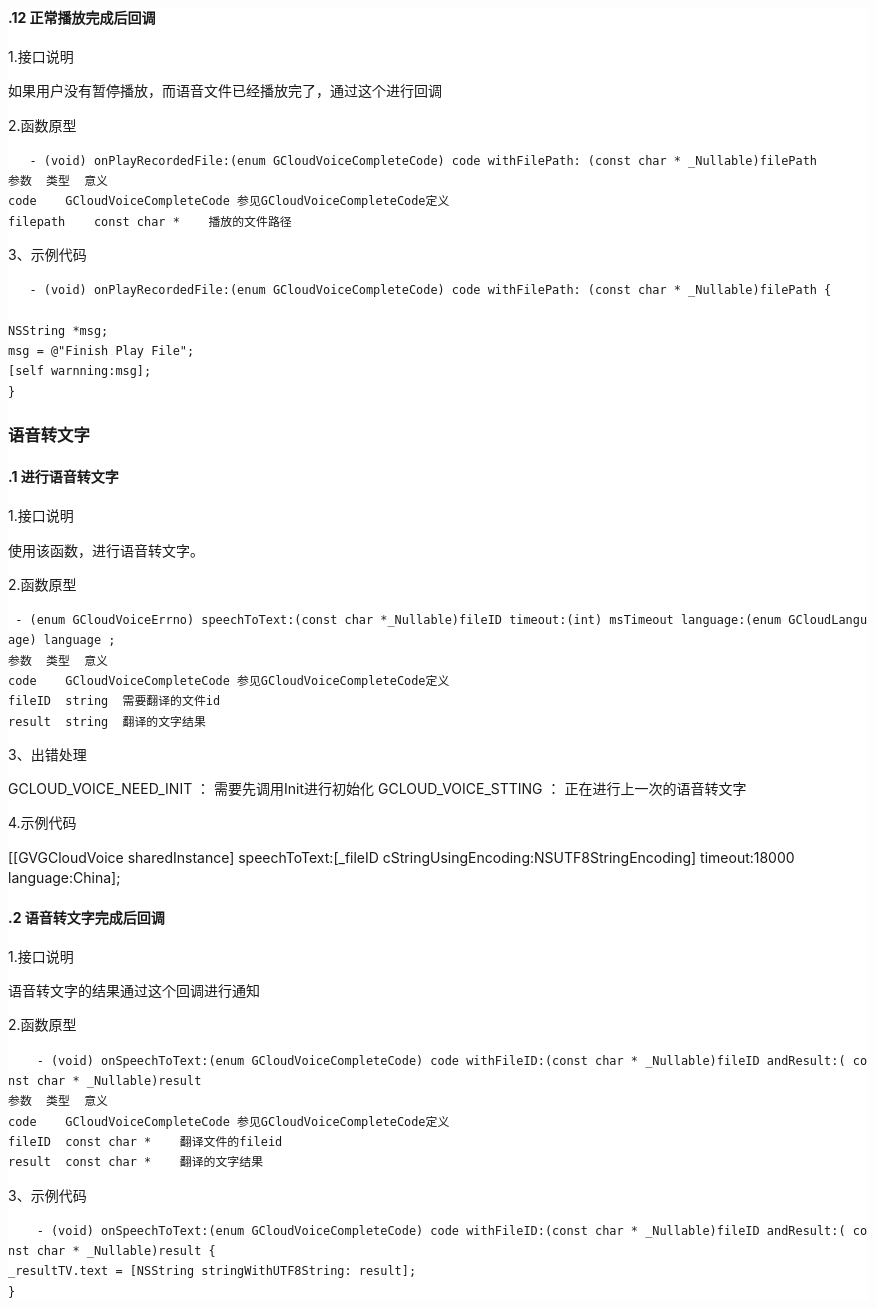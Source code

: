 #### .12 正常播放完成后回调

1.接口说明

如果用户没有暂停播放，而语音文件已经播放完了，通过这个进行回调

2.函数原型

       - (void) onPlayRecordedFile:(enum GCloudVoiceCompleteCode) code withFilePath: (const char * _Nullable)filePath
    参数	类型	意义
    code	GCloudVoiceCompleteCode	参见GCloudVoiceCompleteCode定义
    filepath	const char *	播放的文件路径

3、示例代码

       - (void) onPlayRecordedFile:(enum GCloudVoiceCompleteCode) code withFilePath: (const char * _Nullable)filePath {
    
    NSString *msg;
    msg = @"Finish Play File";
    [self warnning:msg];
    } 

###  语音转文字
#### .1 进行语音转文字
1.接口说明

使用该函数，进行语音转文字。

2.函数原型

     - (enum GCloudVoiceErrno) speechToText:(const char *_Nullable)fileID timeout:(int) msTimeout language:(enum GCloudLanguage) language ;
    参数	类型	意义
    code	GCloudVoiceCompleteCode	参见GCloudVoiceCompleteCode定义
    fileID	string	需要翻译的文件id
    result	string	翻译的文字结果

3、出错处理

GCLOUD_VOICE_NEED_INIT ：  需要先调用Init进行初始化
GCLOUD_VOICE_STTING  ：  正在进行上一次的语音转文字

4.示例代码

[[GVGCloudVoice sharedInstance] speechToText:[_fileID cStringUsingEncoding:NSUTF8StringEncoding]  timeout:18000 language:China];

#### .2 语音转文字完成后回调
1.接口说明

语音转文字的结果通过这个回调进行通知

2.函数原型

        - (void) onSpeechToText:(enum GCloudVoiceCompleteCode) code withFileID:(const char * _Nullable)fileID andResult:( const char * _Nullable)result
    参数	类型	意义
    code	GCloudVoiceCompleteCode	参见GCloudVoiceCompleteCode定义
    fileID	const char *	翻译文件的fileid
    result	const char *	翻译的文字结果
  
3、示例代码

        - (void) onSpeechToText:(enum GCloudVoiceCompleteCode) code withFileID:(const char * _Nullable)fileID andResult:( const char * _Nullable)result {
    _resultTV.text = [NSString stringWithUTF8String: result];
    }
    
